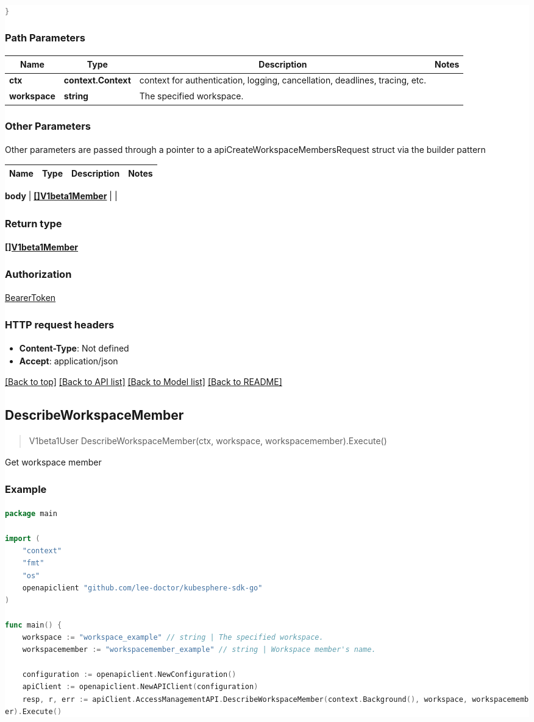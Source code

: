 ```go
}
```

### Path Parameters


Name | Type | Description  | Notes
------------- | ------------- | ------------- | -------------
**ctx** | **context.Context** | context for authentication, logging, cancellation, deadlines, tracing, etc.
**workspace** | **string** | The specified workspace. | 

### Other Parameters

Other parameters are passed through a pointer to a apiCreateWorkspaceMembersRequest struct via the builder pattern


Name | Type | Description  | Notes
------------- | ------------- | ------------- | -------------

 **body** | [**[]V1beta1Member**](V1beta1Member.md) |  | 

### Return type

[**[]V1beta1Member**](V1beta1Member.md)

### Authorization

[BearerToken](../README.md#BearerToken)

### HTTP request headers

- **Content-Type**: Not defined
- **Accept**: application/json

[[Back to top]](#) [[Back to API list]](../README.md#documentation-for-api-endpoints)
[[Back to Model list]](../README.md#documentation-for-models)
[[Back to README]](../README.md)


## DescribeWorkspaceMember

> V1beta1User DescribeWorkspaceMember(ctx, workspace, workspacemember).Execute()

Get workspace member

### Example

```go
package main

import (
	"context"
	"fmt"
	"os"
	openapiclient "github.com/lee-doctor/kubesphere-sdk-go"
)

func main() {
	workspace := "workspace_example" // string | The specified workspace.
	workspacemember := "workspacemember_example" // string | Workspace member's name.

	configuration := openapiclient.NewConfiguration()
	apiClient := openapiclient.NewAPIClient(configuration)
	resp, r, err := apiClient.AccessManagementAPI.DescribeWorkspaceMember(context.Background(), workspace, workspacemember).Execute()
```